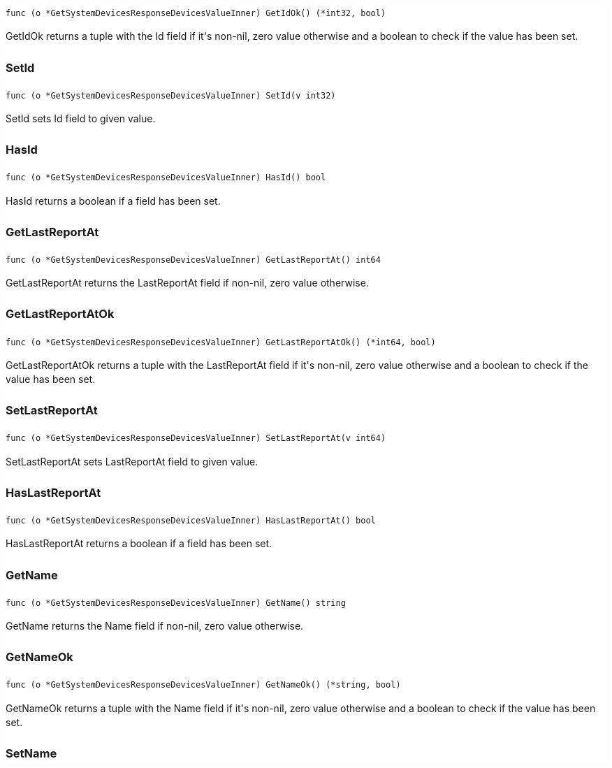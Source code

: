 `func (o *GetSystemDevicesResponseDevicesValueInner) GetIdOk() (*int32, bool)`

GetIdOk returns a tuple with the Id field if it's non-nil, zero value otherwise
and a boolean to check if the value has been set.

### SetId

`func (o *GetSystemDevicesResponseDevicesValueInner) SetId(v int32)`

SetId sets Id field to given value.

### HasId

`func (o *GetSystemDevicesResponseDevicesValueInner) HasId() bool`

HasId returns a boolean if a field has been set.

### GetLastReportAt

`func (o *GetSystemDevicesResponseDevicesValueInner) GetLastReportAt() int64`

GetLastReportAt returns the LastReportAt field if non-nil, zero value otherwise.

### GetLastReportAtOk

`func (o *GetSystemDevicesResponseDevicesValueInner) GetLastReportAtOk() (*int64, bool)`

GetLastReportAtOk returns a tuple with the LastReportAt field if it's non-nil, zero value otherwise
and a boolean to check if the value has been set.

### SetLastReportAt

`func (o *GetSystemDevicesResponseDevicesValueInner) SetLastReportAt(v int64)`

SetLastReportAt sets LastReportAt field to given value.

### HasLastReportAt

`func (o *GetSystemDevicesResponseDevicesValueInner) HasLastReportAt() bool`

HasLastReportAt returns a boolean if a field has been set.

### GetName

`func (o *GetSystemDevicesResponseDevicesValueInner) GetName() string`

GetName returns the Name field if non-nil, zero value otherwise.

### GetNameOk

`func (o *GetSystemDevicesResponseDevicesValueInner) GetNameOk() (*string, bool)`

GetNameOk returns a tuple with the Name field if it's non-nil, zero value otherwise
and a boolean to check if the value has been set.

### SetName
